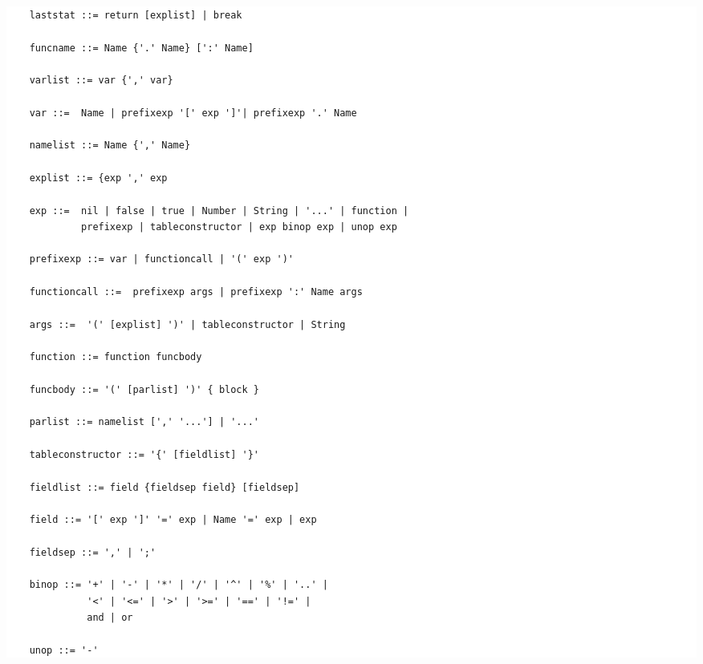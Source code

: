         laststat ::= return [explist] | break

        funcname ::= Name {'.' Name} [':' Name]

        varlist ::= var {',' var}

        var ::=  Name | prefixexp '[' exp ']'| prefixexp '.' Name 

        namelist ::= Name {',' Name}

        explist ::= {exp ',' exp

        exp ::=  nil | false | true | Number | String | '...' | function | 
                 prefixexp | tableconstructor | exp binop exp | unop exp 

        prefixexp ::= var | functioncall | '(' exp ')'

        functioncall ::=  prefixexp args | prefixexp ':' Name args 

        args ::=  '(' [explist] ')' | tableconstructor | String 

        function ::= function funcbody

        funcbody ::= '(' [parlist] ')' { block }

        parlist ::= namelist [',' '...'] | '...'

        tableconstructor ::= '{' [fieldlist] '}'

        fieldlist ::= field {fieldsep field} [fieldsep]

        field ::= '[' exp ']' '=' exp | Name '=' exp | exp

        fieldsep ::= ',' | ';'

        binop ::= '+' | '-' | '*' | '/' | '^' | '%' | '..' | 
                  '<' | '<=' | '>' | '>=' | '==' | '!=' | 
                  and | or

        unop ::= '-'



[REF1]: http://www.brendangregg.com/Slides/SCaLE_Linux_Performance2013.pdf
[REF2]: http://dtrace.org/blogs/
[REF3]: http://docs.huihoo.com/opensolaris/dtrace-user-guide/html/index.html
[REF4]: http://lwn.net/Articles/551314/
[REF5]: http://lwn.net/Articles/572788/
[REF6]: https://git.kernel.org/cgit/linux/kernel/git/torvalds/linux.git/commit/?id=c63a164271f81220ff4966d41218a9101f3d0ec4
[REF7]: http://events.linuxfoundation.org/sites/events/files/lcjpcojp13_zhangwei.pdf
[REF8]: http://www.brendangregg.com/ktap.html
[REF9]: http://www.slideshare.net/brendangregg/what-linux-can-learn-from-solaris-performance-and-viceversa
[REF10]: http://lwn.net/Articles/595565/
[samples_dir]: https://github.com/ktap/ktap/tree/master/samples